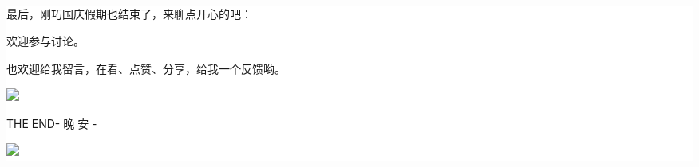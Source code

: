   

最后，刚巧国庆假期也结束了，来聊点开心的吧：

  

欢迎参与讨论。

也欢迎给我留言，在看、点赞、分享，给我一个反馈哟。

  

![](https://mmbiz.qpic.cn/mmbiz_jpg/yWXmuSFeCk1UAJSfccwC1v2CTZEicnqicT9rf1WTtrRIx7ZzITQF2EpiaePyvvFpfQPDvx1YtfOicIdpmzyHNtgWwQ/640?wx_fmt=jpeg)

  

THE END\- 晚 安 -

![](https://mmbiz.qpic.cn/mmbiz_jpg/yWXmuSFeCk33joyMvm5M1jmIC1WlLn0aWxS6DUZnSQ7r7nxWTAxVmXmg8fpgBWSB2gicMQGStZAQ91TpCNsUq7w/640?wx_fmt=jpeg)

